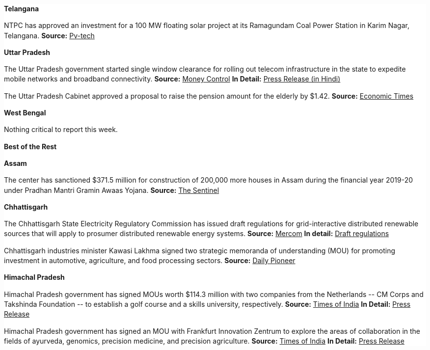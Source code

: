 **Telangana**

NTPC has approved an investment for a 100 MW floating solar project at its Ramagundam Coal Power Station in Karim Nagar, Telangana. **Source:** [Pv-tech](https://www.pv-tech.org/news/ntpc-approves-investment-in-100mw-floating-pv-plant-in-telangana)

**Uttar Pradesh**

The Uttar Pradesh government started single window clearance for rolling out telecom infrastructure in the state to expedite mobile networks and broadband connectivity. **Source:** [Money Control](https://www.moneycontrol.com/news/economy/policy/uttar-pradesh-starts-online-clearance-for-telecom-infrastructure-rollout-4100791.html) **In Detail:** [Press Release (in Hindi)](http://information.up.nic.in/attachments/files/5d03e184-47b0-4ca0-9bfb-0c5b0af72573.pdf)

The Uttar Pradesh Cabinet approved a proposal to raise the pension amount for the elderly by $1.42. **Source:** [Economic Times](https://economictimes.indiatimes.com/news/politics-and-nation/uttar-pradesh-cabinet-okays-raising-pension-amount-for-elderly/articleshow/69741847.cms)

**West Bengal**

Nothing critical to report this week.

**Best of the Rest**

**Assam**

The center has sanctioned $371.5 million for construction of 200,000 more houses in Assam during the financial year 2019-20 under Pradhan Mantri Gramin Awaas Yojana. **Source:** [The Sentinel](https://www.sentinelassam.com/news/centre-approves-rs-2600-crore-to-assam-government-for-pmay-g/)

**Chhattisgarh**

The Chhattisgarh State Electricity Regulatory Commission has issued draft regulations for grid-interactive distributed renewable sources that will apply to prosumer distributed renewable energy systems. **Source:** [Mercom](https://mercomindia.com/chhattisgarh-issues-draft-copy-of-regulations-for-distributed-solar/) **In detail:** [Draft regulations](http://www.cserc.gov.in/pdf/Regulation_Draft/Draft%20CSERC%20(Grid%20Interactive%20Distributed%20Renewable%20Energy%20Sources)%20Regulations,%202019.pdf)

Chhattisgarh industries minister Kawasi Lakhma signed two strategic memoranda of understanding (MOU) for promoting investment in automotive, agriculture, and food processing sectors. **Source:** [Daily Pioneer](https://www.dailypioneer.com/2019/state-editions/mou-signed-for-investment-in-automotive--food-processing-sectors.html)

**Himachal Pradesh**

Himachal Pradesh government has signed MOUs worth $114.3 million with two companies from the Netherlands -- CM Corps and Takshinda Foundation -- to establish a golf course and a skills university, respectively. **Source:** [Times of India](https://timesofindia.indiatimes.com/city/shimla/hp-inks-mous-worth-rs-800-cr-with-netherlands-cos/articleshowprint/69807536.cms) **In Detail:** [Press Release](http://himachalpr.gov.in/OnePressRelease.aspx?Language=1&ID=13925)

Himachal Pradesh government has signed an MOU with Frankfurt Innovation Zentrum to explore the areas of collaboration in the fields of ayurveda, genomics, precision medicine, and precision agriculture. **Source:** [Times of India](https://timesofindia.indiatimes.com/home/education/news/hp-signs-mou-with-german-company-to-explore-ayurgenomics/articleshowprint/69760873.cms) **In Detail:** [Press Release](http://himachalpr.gov.in/OnePressRelease.aspx?Language=1&ID=13925)

